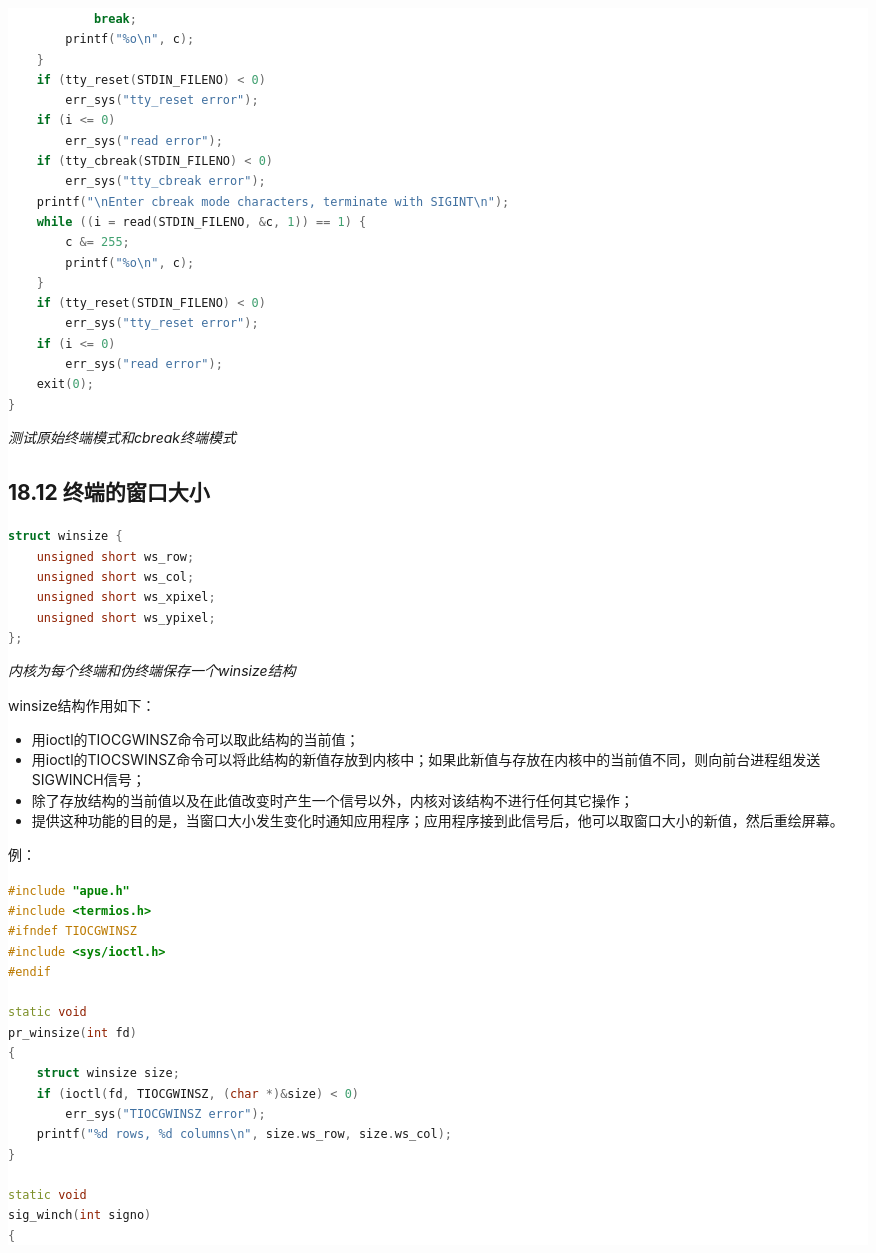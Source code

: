 ```c++
            break;
        printf("%o\n", c);
    }
    if (tty_reset(STDIN_FILENO) < 0)
        err_sys("tty_reset error");
    if (i <= 0)
        err_sys("read error");
    if (tty_cbreak(STDIN_FILENO) < 0)
        err_sys("tty_cbreak error");
    printf("\nEnter cbreak mode characters, terminate with SIGINT\n");
    while ((i = read(STDIN_FILENO, &c, 1)) == 1) {
        c &= 255;
        printf("%o\n", c);
    }
    if (tty_reset(STDIN_FILENO) < 0)
        err_sys("tty_reset error");
    if (i <= 0)
        err_sys("read error");
    exit(0);
}
```

*测试原始终端模式和cbreak终端模式*



## 18.12 终端的窗口大小

```c++
struct winsize {
    unsigned short ws_row;
    unsigned short ws_col;
    unsigned short ws_xpixel;
    unsigned short ws_ypixel;
};
```

*内核为每个终端和伪终端保存一个winsize结构*

winsize结构作用如下：

- 用ioctl的TIOCGWINSZ命令可以取此结构的当前值；
- 用ioctl的TIOCSWINSZ命令可以将此结构的新值存放到内核中；如果此新值与存放在内核中的当前值不同，则向前台进程组发送SIGWINCH信号；
- 除了存放结构的当前值以及在此值改变时产生一个信号以外，内核对该结构不进行任何其它操作；
- 提供这种功能的目的是，当窗口大小发生变化时通知应用程序；应用程序接到此信号后，他可以取窗口大小的新值，然后重绘屏幕。

例：

```c++
#include "apue.h"
#include <termios.h>
#ifndef TIOCGWINSZ
#include <sys/ioctl.h>
#endif

static void 
pr_winsize(int fd)
{
    struct winsize size;
    if (ioctl(fd, TIOCGWINSZ, (char *)&size) < 0)
        err_sys("TIOCGWINSZ error");
    printf("%d rows, %d columns\n", size.ws_row, size.ws_col);
}

static void
sig_winch(int signo)
{
```